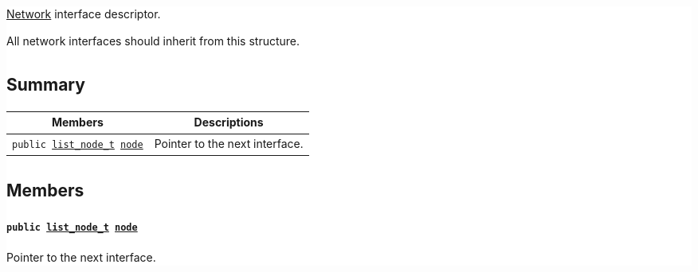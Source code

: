 [Network](./doc/starlight-docs/src/content/docs/apidoc/api-pkg_paho_mqtt.md#structNetwork) interface descriptor.

All network interfaces should inherit from this structure.

## Summary

 Members                        | Descriptions                                
--------------------------------|---------------------------------------------
`public `[`list_node_t`](./doc/starlight-docs/src/content/docs/apidoc/api-undefined.md#list_8h_1a865bd3b3cd44b1d8f1d63746748fa807)` `[`node`](#structnetif__t_1ac9c5eecdaa56ddccc75091e4dbb9e785) | Pointer to the next interface.

## Members

#### `public `[`list_node_t`](./doc/starlight-docs/src/content/docs/apidoc/api-undefined.md#list_8h_1a865bd3b3cd44b1d8f1d63746748fa807)` `[`node`](#structnetif__t_1ac9c5eecdaa56ddccc75091e4dbb9e785) 

Pointer to the next interface.

